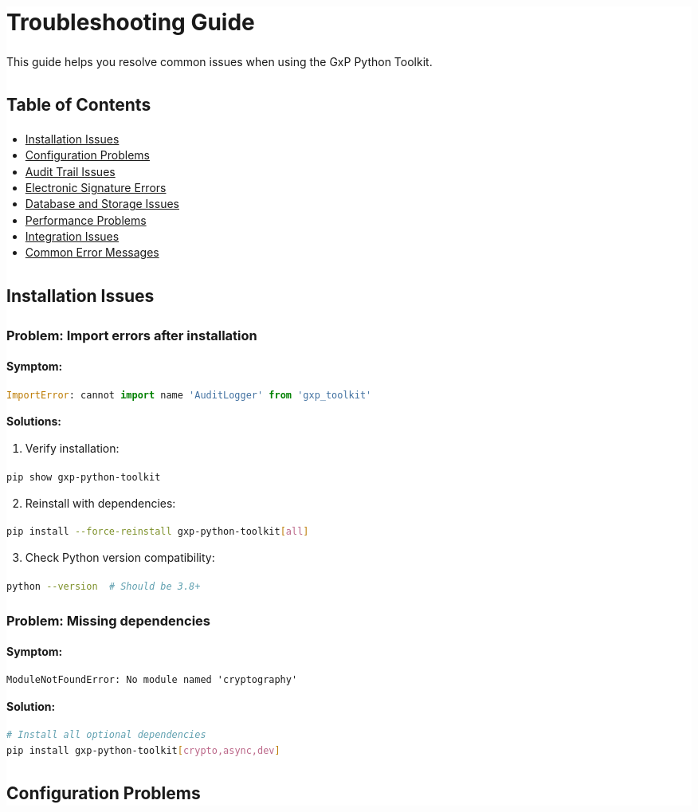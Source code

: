 # Troubleshooting Guide

This guide helps you resolve common issues when using the GxP Python Toolkit.

## Table of Contents

- [Installation Issues](#installation-issues)
- [Configuration Problems](#configuration-problems)
- [Audit Trail Issues](#audit-trail-issues)
- [Electronic Signature Errors](#electronic-signature-errors)
- [Database and Storage Issues](#database-and-storage-issues)
- [Performance Problems](#performance-problems)
- [Integration Issues](#integration-issues)
- [Common Error Messages](#common-error-messages)

## Installation Issues

### Problem: Import errors after installation

**Symptom:**
```python
ImportError: cannot import name 'AuditLogger' from 'gxp_toolkit'
```

**Solutions:**

1. Verify installation:
```bash
pip show gxp-python-toolkit
```

2. Reinstall with dependencies:
```bash
pip install --force-reinstall gxp-python-toolkit[all]
```

3. Check Python version compatibility:
```bash
python --version  # Should be 3.8+
```

### Problem: Missing dependencies

**Symptom:**
```
ModuleNotFoundError: No module named 'cryptography'
```

**Solution:**
```bash
# Install all optional dependencies
pip install gxp-python-toolkit[crypto,async,dev]
```

## Configuration Problems

